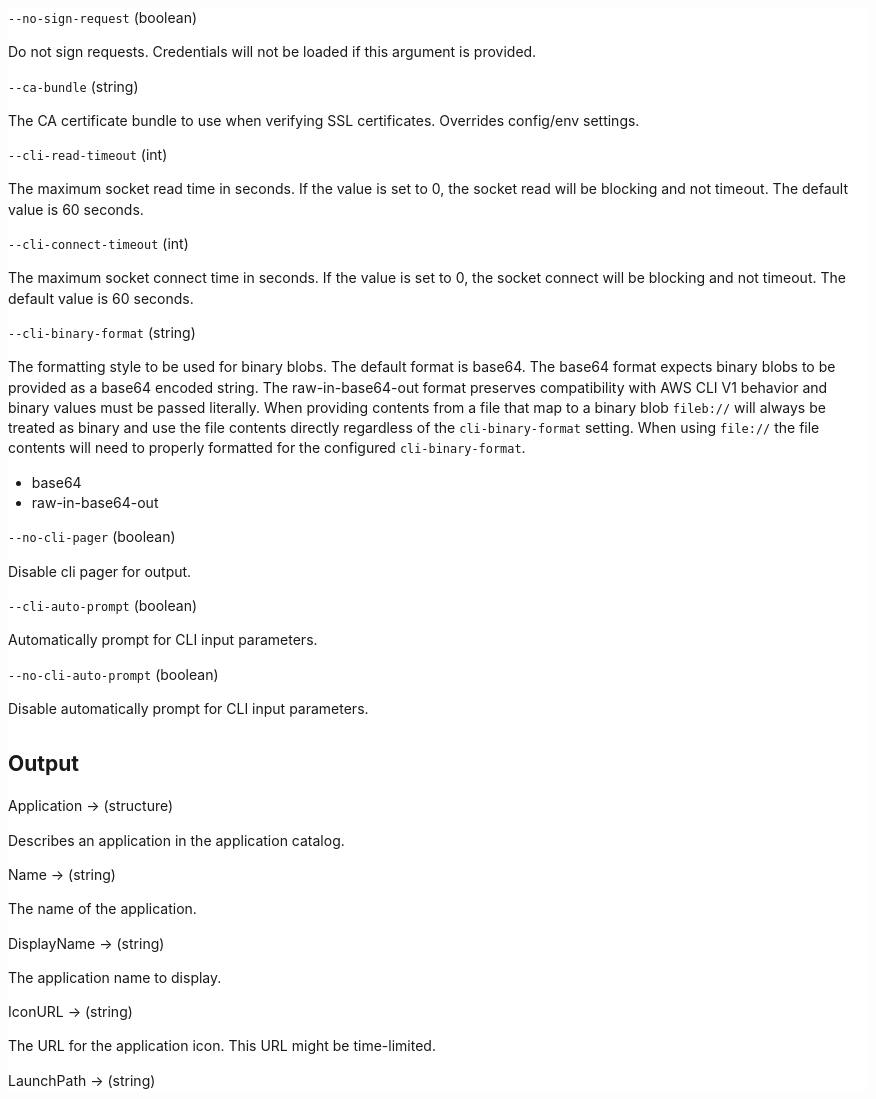 `--no-sign-request` (boolean)

Do not sign requests. Credentials will not be loaded if this argument is provided.

`--ca-bundle` (string)

The CA certificate bundle to use when verifying SSL certificates. Overrides config/env settings.

`--cli-read-timeout` (int)

The maximum socket read time in seconds. If the value is set to 0, the socket read will be blocking and not timeout. The default value is 60 seconds.

`--cli-connect-timeout` (int)

The maximum socket connect time in seconds. If the value is set to 0, the socket connect will be blocking and not timeout. The default value is 60 seconds.

`--cli-binary-format` (string)

The formatting style to be used for binary blobs. The default format is base64. The base64 format expects binary blobs to be provided as a base64 encoded string. The raw-in-base64-out format preserves compatibility with AWS CLI V1 behavior and binary values must be passed literally. When providing contents from a file that map to a binary blob `fileb://` will always be treated as binary and use the file contents directly regardless of the `cli-binary-format` setting. When using `file://` the file contents will need to properly formatted for the configured `cli-binary-format`.

- base64
- raw-in-base64-out

`--no-cli-pager` (boolean)

Disable cli pager for output.

`--cli-auto-prompt` (boolean)

Automatically prompt for CLI input parameters.

`--no-cli-auto-prompt` (boolean)

Disable automatically prompt for CLI input parameters.

## Output

Application -> (structure)

Describes an application in the application catalog.

Name -> (string)

The name of the application.

DisplayName -> (string)

The application name to display.

IconURL -> (string)

The URL for the application icon. This URL might be time-limited.

LaunchPath -> (string)
